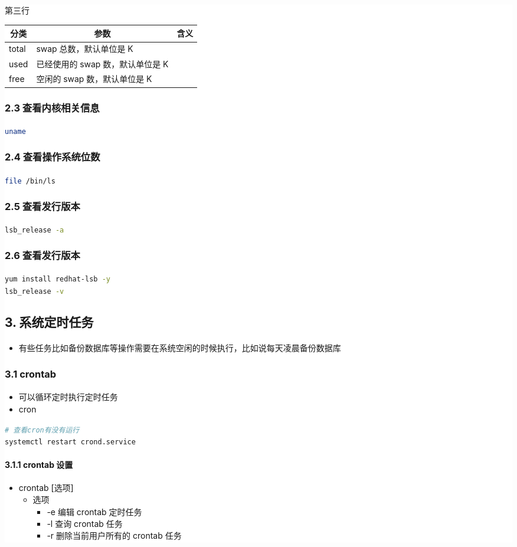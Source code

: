 第三行

| 分类  | 参数                             | 含义 |
| ----- | -------------------------------- | ---- |
| total | swap 总数，默认单位是 K          |
| used  | 已经使用的 swap 数，默认单位是 K |
| free  | 空闲的 swap 数，默认单位是 K     |

### 2.3 查看内核相关信息

```bash
uname
```

### 2.4 查看操作系统位数

```bash
file /bin/ls
```

### 2.5 查看发行版本

```bash
lsb_release -a
```

### 2.6 查看发行版本

```bash
yum install redhat-lsb -y
lsb_release -v
```

## 3. 系统定时任务

- 有些任务比如备份数据库等操作需要在系统空闲的时候执行，比如说每天凌晨备份数据库

### 3.1 crontab

- 可以循环定时执行定时任务
- cron

```bash
# 查看cron有没有运行
systemctl restart crond.service
```

#### 3.1.1 crontab 设置

- crontab [选项]
  - 选项
    - -e 编辑 crontab 定时任务
    - -l 查询 crontab 任务
    - -r 删除当前用户所有的 crontab 任务

